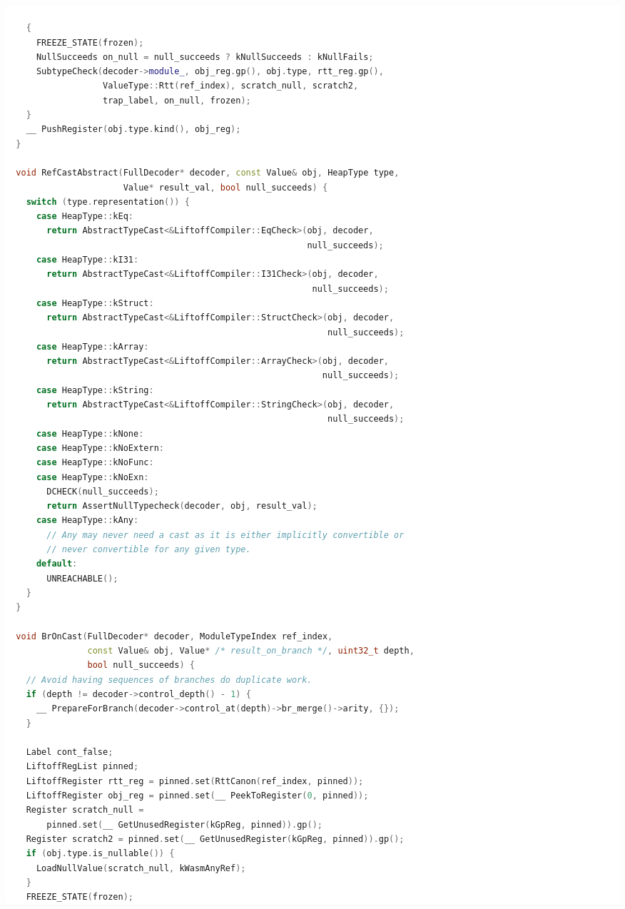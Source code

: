 ```cpp

    {
      FREEZE_STATE(frozen);
      NullSucceeds on_null = null_succeeds ? kNullSucceeds : kNullFails;
      SubtypeCheck(decoder->module_, obj_reg.gp(), obj.type, rtt_reg.gp(),
                   ValueType::Rtt(ref_index), scratch_null, scratch2,
                   trap_label, on_null, frozen);
    }
    __ PushRegister(obj.type.kind(), obj_reg);
  }

  void RefCastAbstract(FullDecoder* decoder, const Value& obj, HeapType type,
                       Value* result_val, bool null_succeeds) {
    switch (type.representation()) {
      case HeapType::kEq:
        return AbstractTypeCast<&LiftoffCompiler::EqCheck>(obj, decoder,
                                                           null_succeeds);
      case HeapType::kI31:
        return AbstractTypeCast<&LiftoffCompiler::I31Check>(obj, decoder,
                                                            null_succeeds);
      case HeapType::kStruct:
        return AbstractTypeCast<&LiftoffCompiler::StructCheck>(obj, decoder,
                                                               null_succeeds);
      case HeapType::kArray:
        return AbstractTypeCast<&LiftoffCompiler::ArrayCheck>(obj, decoder,
                                                              null_succeeds);
      case HeapType::kString:
        return AbstractTypeCast<&LiftoffCompiler::StringCheck>(obj, decoder,
                                                               null_succeeds);
      case HeapType::kNone:
      case HeapType::kNoExtern:
      case HeapType::kNoFunc:
      case HeapType::kNoExn:
        DCHECK(null_succeeds);
        return AssertNullTypecheck(decoder, obj, result_val);
      case HeapType::kAny:
        // Any may never need a cast as it is either implicitly convertible or
        // never convertible for any given type.
      default:
        UNREACHABLE();
    }
  }

  void BrOnCast(FullDecoder* decoder, ModuleTypeIndex ref_index,
                const Value& obj, Value* /* result_on_branch */, uint32_t depth,
                bool null_succeeds) {
    // Avoid having sequences of branches do duplicate work.
    if (depth != decoder->control_depth() - 1) {
      __ PrepareForBranch(decoder->control_at(depth)->br_merge()->arity, {});
    }

    Label cont_false;
    LiftoffRegList pinned;
    LiftoffRegister rtt_reg = pinned.set(RttCanon(ref_index, pinned));
    LiftoffRegister obj_reg = pinned.set(__ PeekToRegister(0, pinned));
    Register scratch_null =
        pinned.set(__ GetUnusedRegister(kGpReg, pinned)).gp();
    Register scratch2 = pinned.set(__ GetUnusedRegister(kGpReg, pinned)).gp();
    if (obj.type.is_nullable()) {
      LoadNullValue(scratch_null, kWasmAnyRef);
    }
    FREEZE_STATE(frozen);

```